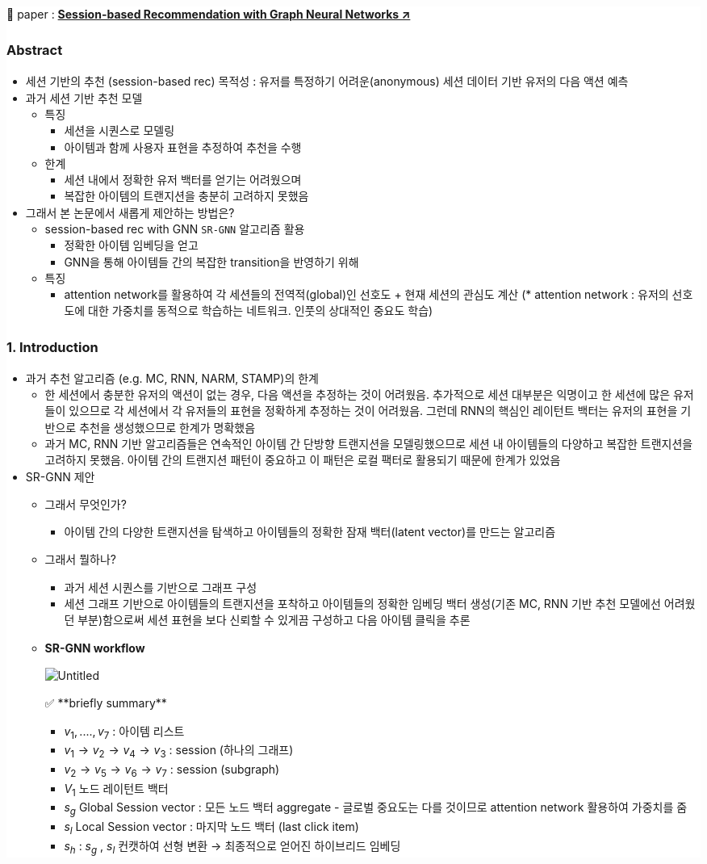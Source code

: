 📄 paper :  <a href="https://arxiv.org/abs/1811.00855" target="_blank" style="text-decoration: underline;">**Session-based Recommendation with Graph Neural Networks
 ↗**</a>

### Abstract

- 세션 기반의 추천 (session-based rec) 목적성 : 유저를 특정하기 어려운(anonymous) 세션 데이터 기반 유저의 다음 액션 예측
- 과거 세션 기반 추천 모델
    - 특징
        - 세션을 시퀀스로 모델링
        - 아이템과 함께 사용자 표현을 추정하여 추천을 수행
    - 한계
        - 세션 내에서 정확한 유저 백터를 얻기는 어려웠으며
        - 복잡한 아이템의 트랜지션을 충분히 고려하지 못했음
- 그래서 본 논문에서 새롭게 제안하는 방법은?
    - session-based rec with GNN `SR-GNN` 알고리즘 활용
        - 정확한 아이템 임베딩을 얻고
        - GNN을 통해 아이템들 간의 복잡한 transition을 반영하기 위해
    - 특징
        - attention network를 활용하여 각 세션들의 전역적(global)인 선호도 + 현재 세션의 관심도 계산 (* attention network : 유저의 선호도에 대한 가중치를 동적으로 학습하는 네트워크. 인풋의 상대적인 중요도 학습)

### 1. Introduction

- 과거 추천 알고리즘 (e.g. MC, RNN, NARM, STAMP)의 한계
    - 한 세션에서 충분한 유저의 액션이 없는 경우, 다음 액션을 추정하는 것이 어려웠음. 추가적으로 세션 대부분은 익명이고 한 세션에 많은 유저들이 있으므로 각 세션에서 각 유저들의 표현을 정확하게 추정하는 것이 어려웠음. 그런데 RNN의 핵심인 레이턴트 백터는 유저의 표현을 기반으로 추천을 생성했으므로 한계가 명확했음
    - 과거 MC, RNN 기반 알고리즘들은 연속적인 아이템 간 단방향 트랜지션을 모델링했으므로 세션 내 아이템들의 다양하고 복잡한 트랜지션을 고려하지 못했음. 아이템 간의 트랜지션 패턴이 중요하고 이 패턴은 로컬 팩터로 활용되기 때문에 한계가 있었음
- SR-GNN 제안
    - 그래서 무엇인가?
        - 아이템 간의 다양한 트랜지션을 탐색하고 아이템들의 정확한 잠재 백터(latent vector)를 만드는 알고리즘
    - 그래서 뭘하나?
        - 과거 세션 시퀀스를 기반으로 그래프 구성
        - 세션 그래프 기반으로 아이템들의 트랜지션을 포착하고 아이템들의 정확한 임베딩 백터 생성(기존 MC, RNN 기반 추천 모델에선 어려웠던 부분)함으로써 세션 표현을 보다 신뢰할 수 있게끔 구성하고 다음 아이템 클릭을 추론
    - **SR-GNN workflow**
        
        ![Untitled](../../../static/img/paper_review/srgnn_review/workflow.png)
        
        <aside>
        ✅ **briefly summary**
        
        - $v_1, .... , v_7$ : 아이템 리스트
        - $v_1 \rightarrow v_2 \rightarrow v_4 \rightarrow v_3$ : session (하나의 그래프)
        - $v_2 \rightarrow v_5 \rightarrow v_6 \rightarrow v_7$ : session (subgraph)
        - $V_1$ 노드 레이턴트 백터
        - $s_g$ Global Session vector : 모든 노드 백터 aggregate - 글로벌 중요도는 다를 것이므로  attention network 활용하여 가중치를 줌
        - $s_l$ Local Session vector : 마지막 노드 백터 (last click item)
        - $s_h$ : $s_g$ , $s_l$ 컨캣하여 선형 변환 → 최종적으로 얻어진 하이브리드 임베딩
        </aside>
        